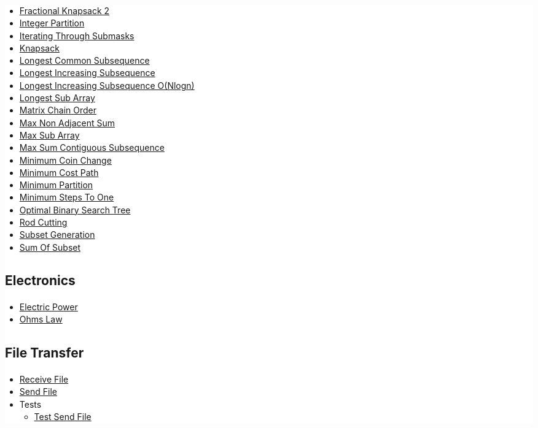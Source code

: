 - [Fractional Knapsack 2](https://github.com/TheAlgorithms/Python/blob/master/dynamic_programming/fractional_knapsack_2.py)
- [Integer Partition](https://github.com/TheAlgorithms/Python/blob/master/dynamic_programming/integer_partition.py)
- [Iterating Through Submasks](https://github.com/TheAlgorithms/Python/blob/master/dynamic_programming/iterating_through_submasks.py)
- [Knapsack](https://github.com/TheAlgorithms/Python/blob/master/dynamic_programming/knapsack.py)
- [Longest Common Subsequence](https://github.com/TheAlgorithms/Python/blob/master/dynamic_programming/longest_common_subsequence.py)
- [Longest Increasing Subsequence](https://github.com/TheAlgorithms/Python/blob/master/dynamic_programming/longest_increasing_subsequence.py)
- [Longest Increasing Subsequence O(Nlogn)](<https://github.com/TheAlgorithms/Python/blob/master/dynamic_programming/longest_increasing_subsequence_o(nlogn).py>)
- [Longest Sub Array](https://github.com/TheAlgorithms/Python/blob/master/dynamic_programming/longest_sub_array.py)
- [Matrix Chain Order](https://github.com/TheAlgorithms/Python/blob/master/dynamic_programming/matrix_chain_order.py)
- [Max Non Adjacent Sum](https://github.com/TheAlgorithms/Python/blob/master/dynamic_programming/max_non_adjacent_sum.py)
- [Max Sub Array](https://github.com/TheAlgorithms/Python/blob/master/dynamic_programming/max_sub_array.py)
- [Max Sum Contiguous Subsequence](https://github.com/TheAlgorithms/Python/blob/master/dynamic_programming/max_sum_contiguous_subsequence.py)
- [Minimum Coin Change](https://github.com/TheAlgorithms/Python/blob/master/dynamic_programming/minimum_coin_change.py)
- [Minimum Cost Path](https://github.com/TheAlgorithms/Python/blob/master/dynamic_programming/minimum_cost_path.py)
- [Minimum Partition](https://github.com/TheAlgorithms/Python/blob/master/dynamic_programming/minimum_partition.py)
- [Minimum Steps To One](https://github.com/TheAlgorithms/Python/blob/master/dynamic_programming/minimum_steps_to_one.py)
- [Optimal Binary Search Tree](https://github.com/TheAlgorithms/Python/blob/master/dynamic_programming/optimal_binary_search_tree.py)
- [Rod Cutting](https://github.com/TheAlgorithms/Python/blob/master/dynamic_programming/rod_cutting.py)
- [Subset Generation](https://github.com/TheAlgorithms/Python/blob/master/dynamic_programming/subset_generation.py)
- [Sum Of Subset](https://github.com/TheAlgorithms/Python/blob/master/dynamic_programming/sum_of_subset.py)

## Electronics

- [Electric Power](https://github.com/TheAlgorithms/Python/blob/master/electronics/electric_power.py)
- [Ohms Law](https://github.com/TheAlgorithms/Python/blob/master/electronics/ohms_law.py)

## File Transfer

- [Receive File](https://github.com/TheAlgorithms/Python/blob/master/file_transfer/receive_file.py)
- [Send File](https://github.com/TheAlgorithms/Python/blob/master/file_transfer/send_file.py)
- Tests
  - [Test Send File](https://github.com/TheAlgorithms/Python/blob/master/file_transfer/tests/test_send_file.py)
